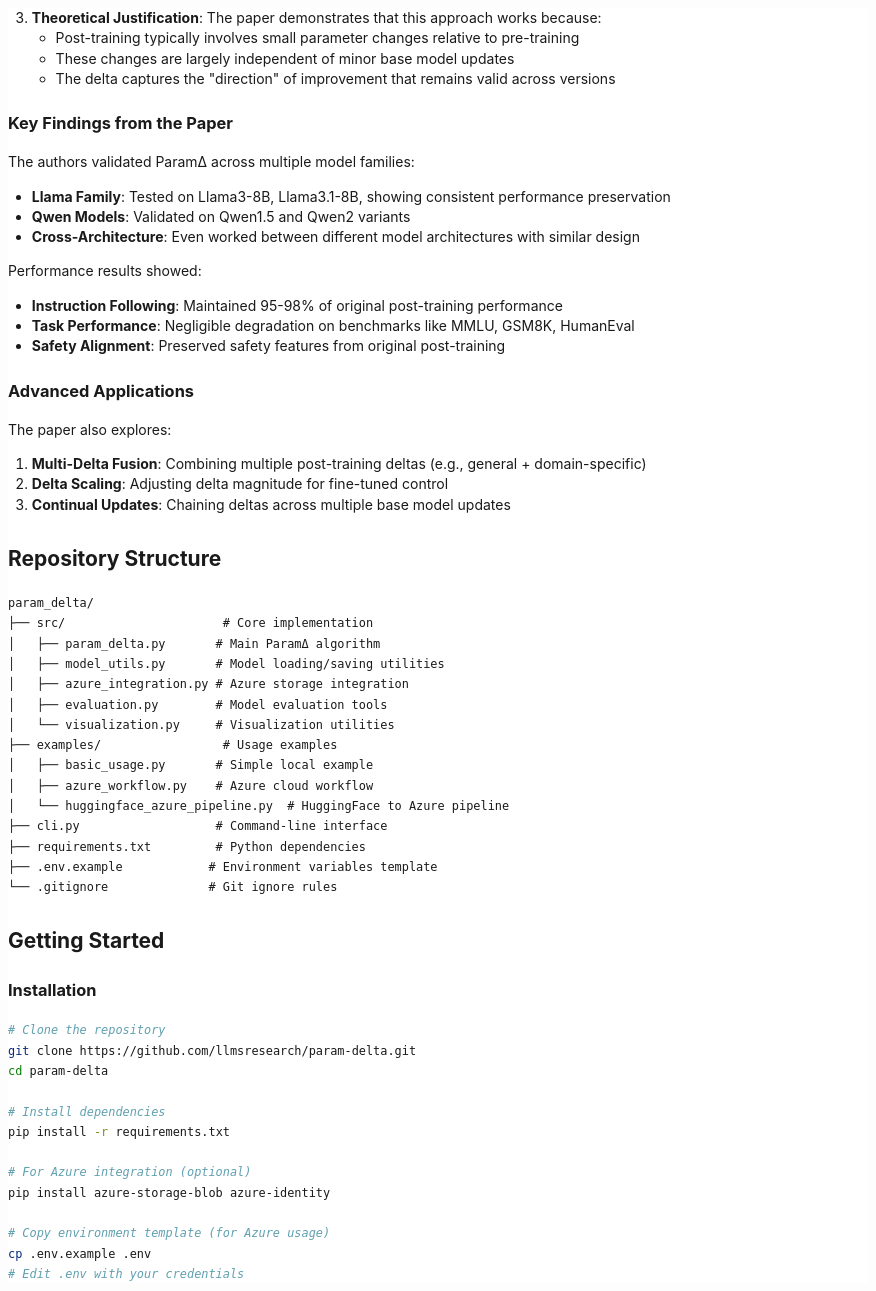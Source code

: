 3. **Theoretical Justification**: The paper demonstrates that this approach works because:
   - Post-training typically involves small parameter changes relative to pre-training
   - These changes are largely independent of minor base model updates
   - The delta captures the "direction" of improvement that remains valid across versions

### Key Findings from the Paper

The authors validated ParamΔ across multiple model families:

- **Llama Family**: Tested on Llama3-8B, Llama3.1-8B, showing consistent performance preservation
- **Qwen Models**: Validated on Qwen1.5 and Qwen2 variants
- **Cross-Architecture**: Even worked between different model architectures with similar design

Performance results showed:
- **Instruction Following**: Maintained 95-98% of original post-training performance
- **Task Performance**: Negligible degradation on benchmarks like MMLU, GSM8K, HumanEval
- **Safety Alignment**: Preserved safety features from original post-training

### Advanced Applications

The paper also explores:
1. **Multi-Delta Fusion**: Combining multiple post-training deltas (e.g., general + domain-specific)
2. **Delta Scaling**: Adjusting delta magnitude for fine-tuned control
3. **Continual Updates**: Chaining deltas across multiple base model updates

## Repository Structure

```
param_delta/
├── src/                      # Core implementation
│   ├── param_delta.py       # Main ParamΔ algorithm
│   ├── model_utils.py       # Model loading/saving utilities
│   ├── azure_integration.py # Azure storage integration
│   ├── evaluation.py        # Model evaluation tools
│   └── visualization.py     # Visualization utilities
├── examples/                 # Usage examples
│   ├── basic_usage.py       # Simple local example
│   ├── azure_workflow.py    # Azure cloud workflow
│   └── huggingface_azure_pipeline.py  # HuggingFace to Azure pipeline
├── cli.py                   # Command-line interface
├── requirements.txt         # Python dependencies
├── .env.example            # Environment variables template
└── .gitignore              # Git ignore rules
```

## Getting Started

### Installation

```bash
# Clone the repository
git clone https://github.com/llmsresearch/param-delta.git
cd param-delta

# Install dependencies
pip install -r requirements.txt

# For Azure integration (optional)
pip install azure-storage-blob azure-identity

# Copy environment template (for Azure usage)
cp .env.example .env
# Edit .env with your credentials
```